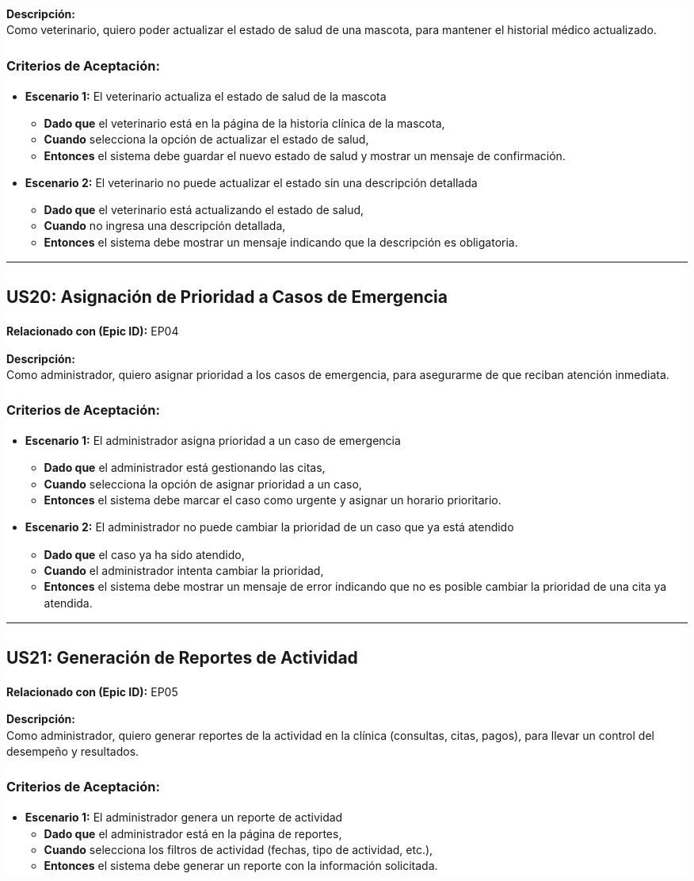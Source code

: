 **Descripción:**  
Como veterinario, quiero poder actualizar el estado de salud de una mascota, para mantener el historial médico actualizado.  

### **Criterios de Aceptación:**  
- **Escenario 1:** El veterinario actualiza el estado de salud de la mascota  
  - **Dado que** el veterinario está en la página de la historia clínica de la mascota,  
  - **Cuando** selecciona la opción de actualizar el estado de salud,  
  - **Entonces** el sistema debe guardar el nuevo estado de salud y mostrar un mensaje de confirmación.

- **Escenario 2:** El veterinario no puede actualizar el estado sin una descripción detallada  
  - **Dado que** el veterinario está actualizando el estado de salud,  
  - **Cuando** no ingresa una descripción detallada,  
  - **Entonces** el sistema debe mostrar un mensaje indicando que la descripción es obligatoria.

---

## **US20: Asignación de Prioridad a Casos de Emergencia**
**Relacionado con (Epic ID):** EP04  

**Descripción:**  
Como administrador, quiero asignar prioridad a los casos de emergencia, para asegurarme de que reciban atención inmediata.  

### **Criterios de Aceptación:**  
- **Escenario 1:** El administrador asigna prioridad a un caso de emergencia  
  - **Dado que** el administrador está gestionando las citas,  
  - **Cuando** selecciona la opción de asignar prioridad a un caso,  
  - **Entonces** el sistema debe marcar el caso como urgente y asignar un horario prioritario.

- **Escenario 2:** El administrador no puede cambiar la prioridad de un caso que ya está atendido  
  - **Dado que** el caso ya ha sido atendido,  
  - **Cuando** el administrador intenta cambiar la prioridad,  
  - **Entonces** el sistema debe mostrar un mensaje de error indicando que no es posible cambiar la prioridad de una cita ya atendida.

---

## **US21: Generación de Reportes de Actividad**
**Relacionado con (Epic ID):** EP05  

**Descripción:**  
Como administrador, quiero generar reportes de la actividad en la clínica (consultas, citas, pagos), para llevar un control del desempeño y resultados.  

### **Criterios de Aceptación:**  
- **Escenario 1:** El administrador genera un reporte de actividad  
  - **Dado que** el administrador está en la página de reportes,  
  - **Cuando** selecciona los filtros de actividad (fechas, tipo de actividad, etc.),  
  - **Entonces** el sistema debe generar un reporte con la información solicitada.
